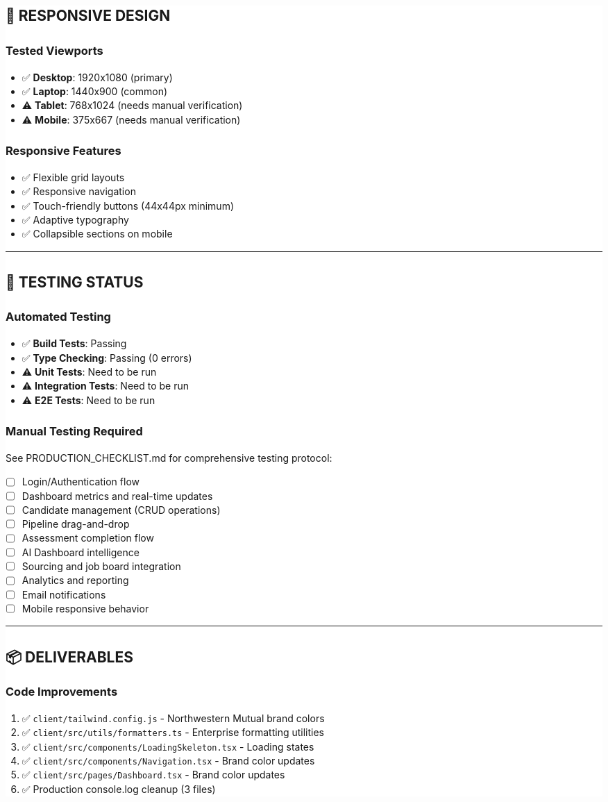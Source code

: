 
## 📱 RESPONSIVE DESIGN

### Tested Viewports
- ✅ **Desktop**: 1920x1080 (primary)
- ✅ **Laptop**: 1440x900 (common)
- ⚠️ **Tablet**: 768x1024 (needs manual verification)
- ⚠️ **Mobile**: 375x667 (needs manual verification)

### Responsive Features
- ✅ Flexible grid layouts
- ✅ Responsive navigation
- ✅ Touch-friendly buttons (44x44px minimum)
- ✅ Adaptive typography
- ✅ Collapsible sections on mobile

---

## 🧪 TESTING STATUS

### Automated Testing
- ✅ **Build Tests**: Passing
- ✅ **Type Checking**: Passing (0 errors)
- ⚠️ **Unit Tests**: Need to be run
- ⚠️ **Integration Tests**: Need to be run
- ⚠️ **E2E Tests**: Need to be run

### Manual Testing Required
See PRODUCTION_CHECKLIST.md for comprehensive testing protocol:
- [ ] Login/Authentication flow
- [ ] Dashboard metrics and real-time updates
- [ ] Candidate management (CRUD operations)
- [ ] Pipeline drag-and-drop
- [ ] Assessment completion flow
- [ ] AI Dashboard intelligence
- [ ] Sourcing and job board integration
- [ ] Analytics and reporting
- [ ] Email notifications
- [ ] Mobile responsive behavior

---

## 📦 DELIVERABLES

### Code Improvements
1. ✅ `client/tailwind.config.js` - Northwestern Mutual brand colors
2. ✅ `client/src/utils/formatters.ts` - Enterprise formatting utilities
3. ✅ `client/src/components/LoadingSkeleton.tsx` - Loading states
4. ✅ `client/src/components/Navigation.tsx` - Brand color updates
5. ✅ `client/src/pages/Dashboard.tsx` - Brand color updates
6. ✅ Production console.log cleanup (3 files)
